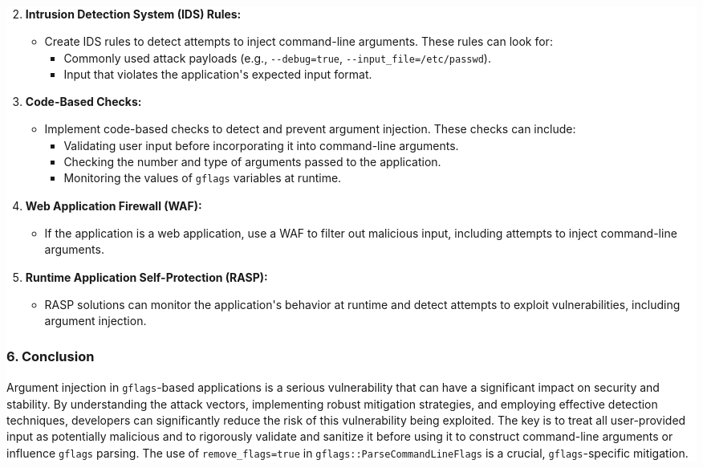 2.  **Intrusion Detection System (IDS) Rules:**
    *   Create IDS rules to detect attempts to inject command-line arguments.  These rules can look for:
        *   Commonly used attack payloads (e.g., `--debug=true`, `--input_file=/etc/passwd`).
        *   Input that violates the application's expected input format.

3.  **Code-Based Checks:**
    *   Implement code-based checks to detect and prevent argument injection.  These checks can include:
        *   Validating user input before incorporating it into command-line arguments.
        *   Checking the number and type of arguments passed to the application.
        *   Monitoring the values of `gflags` variables at runtime.

4.  **Web Application Firewall (WAF):**
    *   If the application is a web application, use a WAF to filter out malicious input, including attempts to inject command-line arguments.

5. **Runtime Application Self-Protection (RASP):**
    * RASP solutions can monitor the application's behavior at runtime and detect attempts to exploit vulnerabilities, including argument injection.

### 6. Conclusion

Argument injection in `gflags`-based applications is a serious vulnerability that can have a significant impact on security and stability. By understanding the attack vectors, implementing robust mitigation strategies, and employing effective detection techniques, developers can significantly reduce the risk of this vulnerability being exploited. The key is to treat all user-provided input as potentially malicious and to rigorously validate and sanitize it before using it to construct command-line arguments or influence `gflags` parsing. The use of `remove_flags=true` in `gflags::ParseCommandLineFlags` is a crucial, `gflags`-specific mitigation.